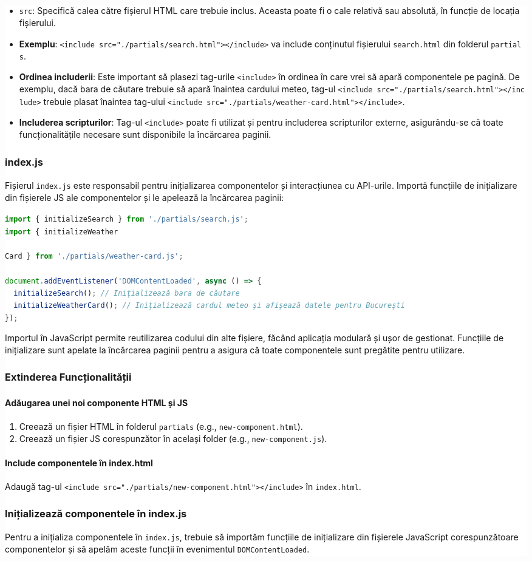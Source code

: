   - `src`: Specifică calea către fișierul HTML care trebuie inclus. Aceasta
    poate fi o cale relativă sau absolută, în funcție de locația fișierului.
  - **Exemplu**: `<include src="./partials/search.html"></include>` va include
    conținutul fișierului `search.html` din folderul `partials`.

- **Ordinea includerii**: Este important să plasezi tag-urile `<include>` în
  ordinea în care vrei să apară componentele pe pagină. De exemplu, dacă bara de
  căutare trebuie să apară înaintea cardului meteo, tag-ul
  `<include src="./partials/search.html"></include>` trebuie plasat înaintea
  tag-ului `<include src="./partials/weather-card.html"></include>`.

- **Includerea scripturilor**: Tag-ul `<include>` poate fi utilizat și pentru
  includerea scripturilor externe, asigurându-se că toate funcționalitățile
  necesare sunt disponibile la încărcarea paginii.

### index.js

Fișierul `index.js` este responsabil pentru inițializarea componentelor și
interacțiunea cu API-urile. Importă funcțiile de inițializare din fișierele JS
ale componentelor și le apelează la încărcarea paginii:

```javascript
import { initializeSearch } from './partials/search.js';
import { initializeWeather

Card } from './partials/weather-card.js';

document.addEventListener('DOMContentLoaded', async () => {
  initializeSearch(); // Inițializează bara de căutare
  initializeWeatherCard(); // Inițializează cardul meteo și afișează datele pentru București
});
```

Importul în JavaScript permite reutilizarea codului din alte fișiere, făcând
aplicația modulară și ușor de gestionat. Funcțiile de inițializare sunt apelate
la încărcarea paginii pentru a asigura că toate componentele sunt pregătite
pentru utilizare.

### Extinderea Funcționalității

#### Adăugarea unei noi componente HTML și JS

1. Creează un fișier HTML în folderul `partials` (e.g., `new-component.html`).
2. Creează un fișier JS corespunzător în același folder (e.g.,
   `new-component.js`).

#### Include componentele în index.html

Adaugă tag-ul `<include src="./partials/new-component.html"></include>` în
`index.html`.

### Inițializează componentele în index.js

Pentru a inițializa componentele în `index.js`, trebuie să importăm funcțiile de
inițializare din fișierele JavaScript corespunzătoare componentelor și să apelăm
aceste funcții în evenimentul `DOMContentLoaded`.
